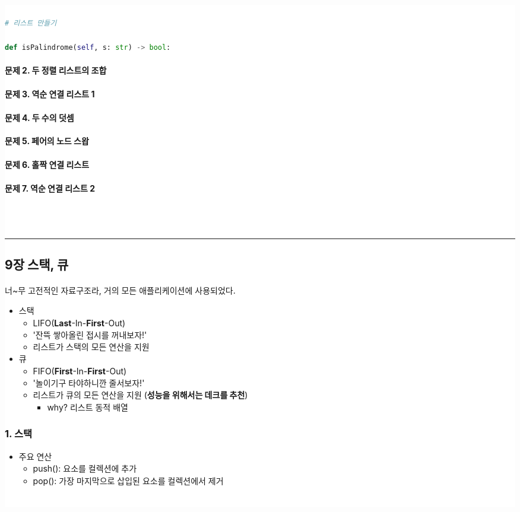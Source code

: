 ~~~python

# 리스트 만들기

def isPalindrome(self, s: str) -> bool:


~~~

#### 문제 2. 두 정렬 리스트의 조합

~~~python
~~~

#### 문제 3. 역순 연결 리스트 1

~~~python
~~~

#### 문제 4. 두 수의 덧셈

~~~python
~~~

#### 문제 5. 페어의 노드 스왑

~~~python
~~~

#### 문제 6. 홀짝 연결 리스트

~~~python
~~~

#### 문제 7. 역순 연결 리스트 2

~~~python
~~~

<br>
<br>
<hr>

## 9장 스택, 큐
너~무 고전적인 자료구조라, 거의 모든 애플리케이션에 사용되었다.
* 스택
    * LIFO(**Last**-In-**First**-Out)
    * '잔뜩 쌓아올린 접시를 꺼내보자!'
    * 리스트가 스택의 모든 연산을 지원
* 큐
    * FIFO(**First**-In-**First**-Out)
    * '놀이기구 타야하니깐 줄서보자!'
    * 리스트가 큐의 모든 연산을 지원 (**성능을 위해서는 데크를 추천**)
        * why? 리스트 동적 배열

### 1. 스택
* 주요 연산
    * push(): 요소를 컬렉션에 추가
    * pop(): 가장 마지막으로 삽입된 요소를 컬렉션에서 제거
<br>
